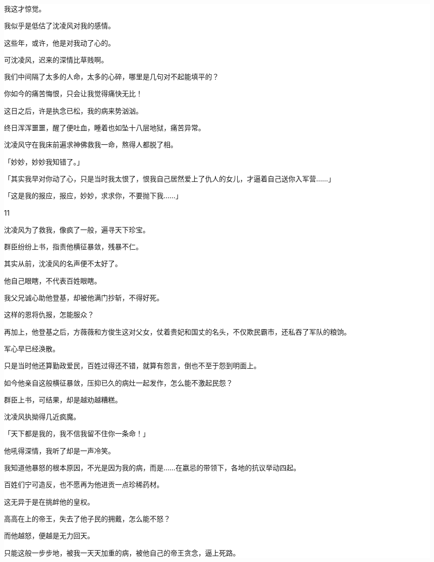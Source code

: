 我这才惊觉。

我似乎是低估了沈凌风对我的感情。

这些年，或许，他是对我动了心的。

可沈凌风，迟来的深情比草贱啊。

我们中间隔了太多的人命，太多的心碎，哪里是几句对不起能填平的？

你如今的痛苦悔恨，只会让我觉得痛快无比！

这日之后，许是执念已松，我的病来势汹汹。

终日浑浑噩噩，醒了便吐血，睡着也如坠十八层地狱，痛苦异常。

沈凌风守在我床前遍求神佛救我一命，熬得人都脱了相。

「妙妙，妙妙我知错了。」

「其实我早对你动了心，只是当时我太恨了，恨我自己居然爱上了仇人的女儿，才逼着自己送你入军营……」

「这是我的报应，报应，妙妙，求求你，不要抛下我……」

11

沈凌风为了救我，像疯了一般，遍寻天下珍宝。

群臣纷纷上书，指责他横征暴敛，残暴不仁。

其实从前，沈凌风的名声便不太好了。

他自己眼瞎，不代表百姓眼瞎。

我父兄诚心助他登基，却被他满门抄斩，不得好死。

这样的恩将仇报，怎能服众？

再加上，他登基之后，方薇薇和方俊生这对父女，仗着贵妃和国丈的名头，不仅欺民霸市，还私吞了军队的粮饷。

军心早已经涣散。

只是当时他还算勤政爱民，百姓过得还不错，就算有怨言，倒也不至于怨到明面上。

如今他亲自这般横征暴敛，压抑已久的病灶一起发作，怎么能不激起民怨？

群臣上书，可结果，却是越劝越糟糕。

沈凌风执拗得几近疯魔。

「天下都是我的，我不信我留不住你一条命！」

他吼得深情，我听了却是一声冷笑。

我知道他暴怒的根本原因，不光是因为我的病，而是……在嬴忌的带领下，各地的抗议举动四起。

百姓们宁可造反，也不愿再为他进贡一点珍稀药材。

这无异于是在挑衅他的皇权。

高高在上的帝王，失去了他子民的拥戴，怎么能不怒？

而他越怒，便越是无力回天。

只能这般一步步地，被我一天天加重的病，被他自己的帝王贪念，逼上死路。
